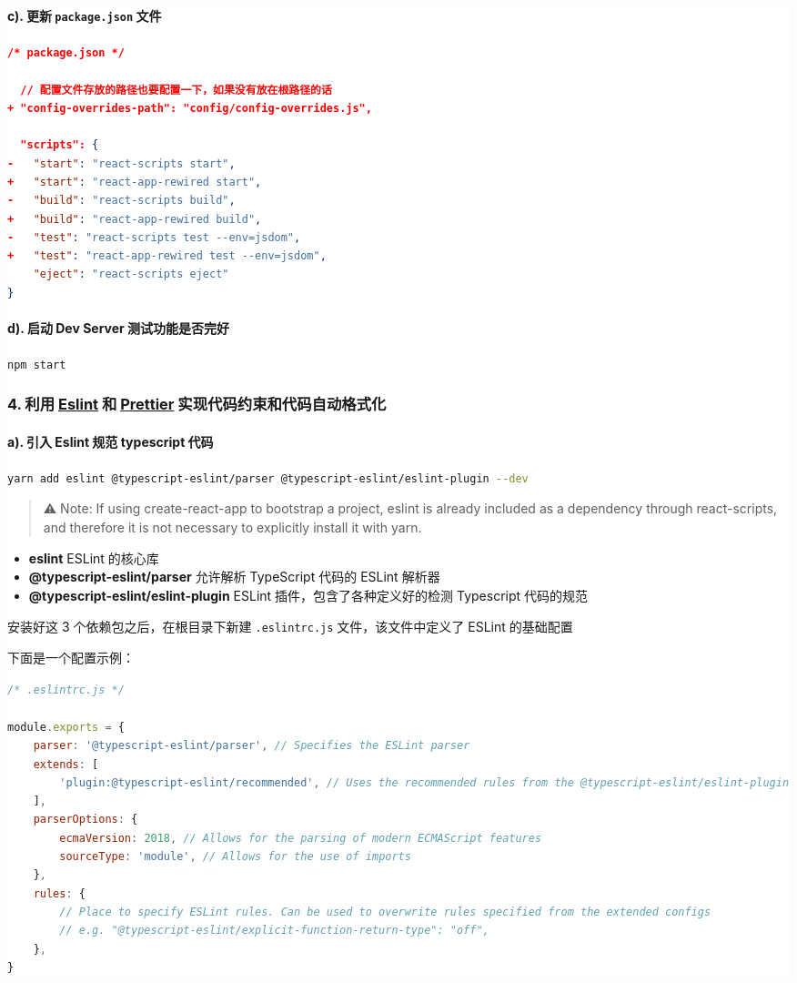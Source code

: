 #### c). 更新 `package.json` 文件

```json
/* package.json */

  // 配置文件存放的路径也要配置一下，如果没有放在根路径的话
+ "config-overrides-path": "config/config-overrides.js",

  "scripts": {
-   "start": "react-scripts start",
+   "start": "react-app-rewired start",
-   "build": "react-scripts build",
+   "build": "react-app-rewired build",
-   "test": "react-scripts test --env=jsdom",
+   "test": "react-app-rewired test --env=jsdom",
    "eject": "react-scripts eject"
}
```

#### d). 启动 Dev Server 测试功能是否完好

```bash
npm start
```

### 4. 利用 [Eslint](https://eslint.org/) 和 [Prettier](https://prettier.io/) 实现代码约束和代码自动格式化

#### a). 引入 Eslint 规范 typescript 代码

```bash
yarn add eslint @typescript-eslint/parser @typescript-eslint/eslint-plugin --dev
```

> :warning: Note: If using create-react-app to bootstrap a project, eslint is already included as a dependency through react-scripts, and therefore it is not necessary to explicitly install it with yarn.

-   **eslint** ESLint 的核心库
-   **@typescript-eslint/parser** 允许解析 TypeScript 代码的 ESLint 解析器
-   **@typescript-eslint/eslint-plugin** ESLint 插件，包含了各种定义好的检测 Typescript 代码的规范

安装好这 3 个依赖包之后，在根目录下新建 `.eslintrc.js` 文件，该文件中定义了 ESLint 的基础配置

下面是一个配置示例：

```js
/* .eslintrc.js */

module.exports = {
    parser: '@typescript-eslint/parser', // Specifies the ESLint parser
    extends: [
        'plugin:@typescript-eslint/recommended', // Uses the recommended rules from the @typescript-eslint/eslint-plugin
    ],
    parserOptions: {
        ecmaVersion: 2018, // Allows for the parsing of modern ECMAScript features
        sourceType: 'module', // Allows for the use of imports
    },
    rules: {
        // Place to specify ESLint rules. Can be used to overwrite rules specified from the extended configs
        // e.g. "@typescript-eslint/explicit-function-return-type": "off",
    },
}
```

